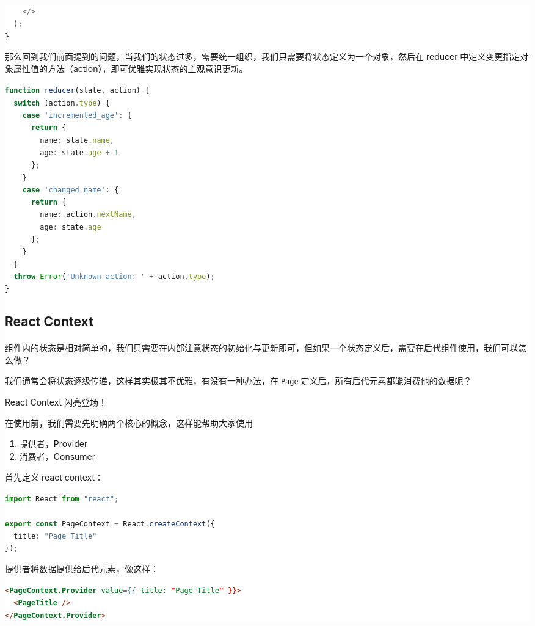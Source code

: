 ```typescript
    </>
  );
}
```

那么回到我们前面提到的问题，当我们的状态过多，需要统一组织，我们只需要将状态定义为一个对象，然后在 reducer 中定义变更指定对象属性值的方法（action），即可优雅实现状态的主观意识更新。

```typescript
function reducer(state, action) {
  switch (action.type) {
    case 'incremented_age': {
      return {
        name: state.name,
        age: state.age + 1
      };
    }
    case 'changed_name': {
      return {
        name: action.nextName,
        age: state.age
      };
    }
  }
  throw Error('Unknown action: ' + action.type);
}
```

## React Context

组件内的状态是相对简单的，我们只需要在内部注意状态的初始化与更新即可，但如果一个状态定义后，需要在后代组件使用，我们可以怎么做？

我们通常会将状态逐级传递，这样其实极其不优雅，有没有一种办法，在 `Page` 定义后，所有后代元素都能消费他的数据呢？

React Context 闪亮登场！

在使用前，我们需要先明确两个核心的概念，这样能帮助大家使用

1. 提供者，Provider
2. 消费者，Consumer

首先定义 react context：

```typescript
import React from "react";

export const PageContext = React.createContext({
  title: "Page Title"
});
```

提供者将数据提供给后代元素，像这样：

```html
<PageContext.Provider value={{ title: "Page Title" }}>
  <PageTitle />
</PageContext.Provider>
```

